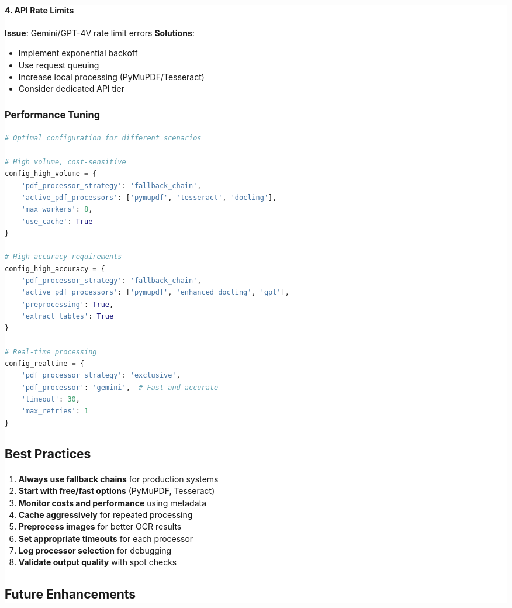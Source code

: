 #### 4. API Rate Limits
**Issue**: Gemini/GPT-4V rate limit errors
**Solutions**:
- Implement exponential backoff
- Use request queuing
- Increase local processing (PyMuPDF/Tesseract)
- Consider dedicated API tier

### Performance Tuning

```python
# Optimal configuration for different scenarios

# High volume, cost-sensitive
config_high_volume = {
    'pdf_processor_strategy': 'fallback_chain',
    'active_pdf_processors': ['pymupdf', 'tesseract', 'docling'],
    'max_workers': 8,
    'use_cache': True
}

# High accuracy requirements
config_high_accuracy = {
    'pdf_processor_strategy': 'fallback_chain', 
    'active_pdf_processors': ['pymupdf', 'enhanced_docling', 'gpt'],
    'preprocessing': True,
    'extract_tables': True
}

# Real-time processing
config_realtime = {
    'pdf_processor_strategy': 'exclusive',
    'pdf_processor': 'gemini',  # Fast and accurate
    'timeout': 30,
    'max_retries': 1
}
```

## Best Practices

1. **Always use fallback chains** for production systems
2. **Start with free/fast options** (PyMuPDF, Tesseract)
3. **Monitor costs and performance** using metadata
4. **Cache aggressively** for repeated processing
5. **Preprocess images** for better OCR results
6. **Set appropriate timeouts** for each processor
7. **Log processor selection** for debugging
8. **Validate output quality** with spot checks

## Future Enhancements

